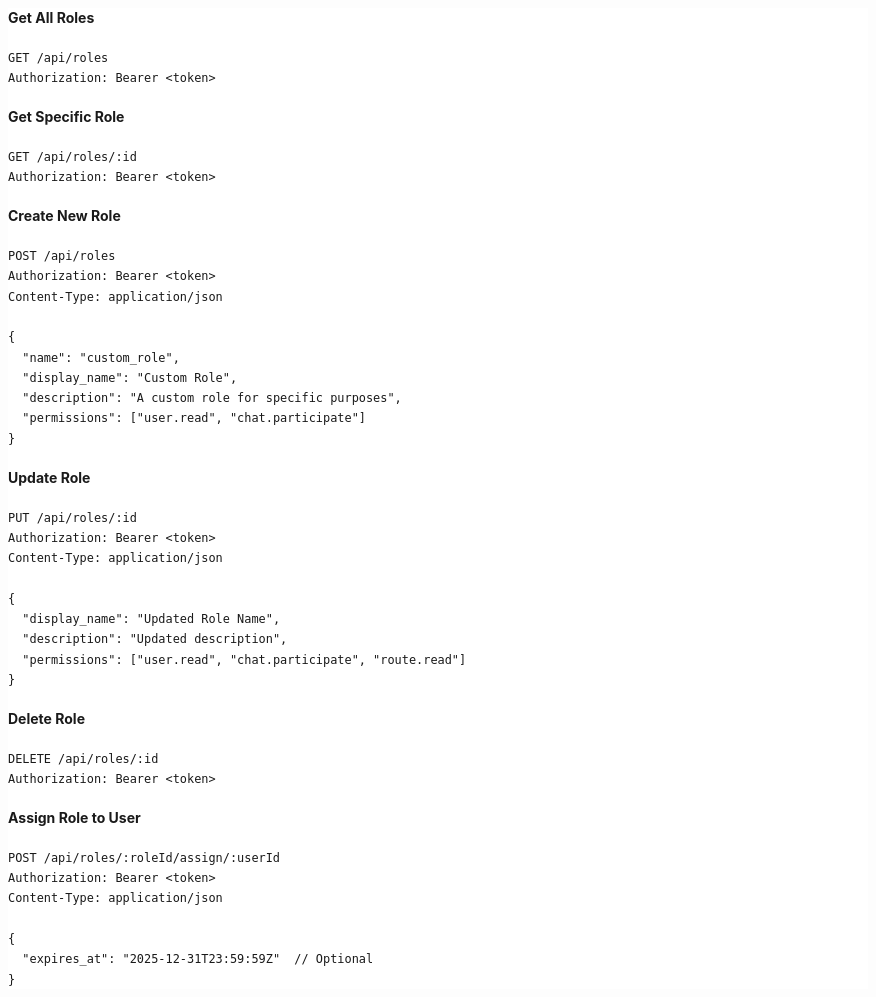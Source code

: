 #### Get All Roles
```http
GET /api/roles
Authorization: Bearer <token>
```

#### Get Specific Role
```http
GET /api/roles/:id
Authorization: Bearer <token>
```

#### Create New Role
```http
POST /api/roles
Authorization: Bearer <token>
Content-Type: application/json

{
  "name": "custom_role",
  "display_name": "Custom Role",
  "description": "A custom role for specific purposes",
  "permissions": ["user.read", "chat.participate"]
}
```

#### Update Role
```http
PUT /api/roles/:id
Authorization: Bearer <token>
Content-Type: application/json

{
  "display_name": "Updated Role Name",
  "description": "Updated description",
  "permissions": ["user.read", "chat.participate", "route.read"]
}
```

#### Delete Role
```http
DELETE /api/roles/:id
Authorization: Bearer <token>
```

#### Assign Role to User
```http
POST /api/roles/:roleId/assign/:userId
Authorization: Bearer <token>
Content-Type: application/json

{
  "expires_at": "2025-12-31T23:59:59Z"  // Optional
}
```
